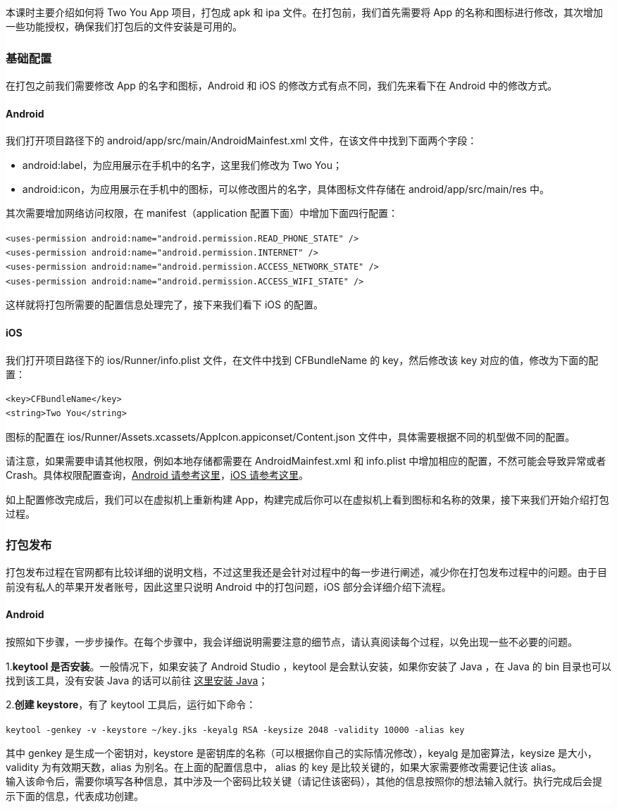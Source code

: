 本课时主要介绍如何将 Two You App 项目，打包成 apk 和 ipa 文件。在打包前，我们首先需要将 App 的名称和图标进行修改，其次增加一些功能授权，确保我们打包后的文件安装是可用的。

### 基础配置

在打包之前我们需要修改 App 的名字和图标，Android 和 iOS 的修改方式有点不同，我们先来看下在 Android 中的修改方式。

#### Android

我们打开项目路径下的 android/app/src/main/AndroidMainfest.xml 文件，在该文件中找到下面两个字段：

*   android:label，为应用展示在手机中的名字，这里我们修改为 Two You；
    
*   android:icon，为应用展示在手机中的图标，可以修改图片的名字，具体图标文件存储在 android/app/src/main/res 中。
    

其次需要增加网络访问权限，在 manifest（application 配置下面）中增加下面四行配置：

    <uses-permission android:name="android.permission.READ_PHONE_STATE" /> 
    <uses-permission android:name="android.permission.INTERNET" /> 
    <uses-permission android:name="android.permission.ACCESS_NETWORK_STATE" /> 
    <uses-permission android:name="android.permission.ACCESS_WIFI_STATE" /> 
    

这样就将打包所需要的配置信息处理完了，接下来我们看下 iOS 的配置。

#### iOS

我们打开项目路径下的 ios/Runner/info.plist 文件，在文件中找到 CFBundleName 的 key，然后修改该 key 对应的值，修改为下面的配置：

    <key>CFBundleName</key>  
    <string>Two You</string> 
    

图标的配置在 ios/Runner/Assets.xcassets/AppIcon.appiconset/Content.json 文件中，具体需要根据不同的机型做不同的配置。

请注意，如果需要申请其他权限，例如本地存储都需要在 AndroidMainfest.xml 和 info.plist 中增加相应的配置，不然可能会导致异常或者 Crash。具体权限配置查询，[Android 请参考这里](https://developer.android.com/guide/topics/manifest/manifest-intro.html)，[iOS 请参考这里](https://pub.dev/packages/flutter_permissions)。

如上配置修改完成后，我们可以在虚拟机上重新构建 App，构建完成后你可以在虚拟机上看到图标和名称的效果，接下来我们开始介绍打包过程。

### 打包发布

打包发布过程在官网都有比较详细的说明文档，不过这里我还是会针对过程中的每一步进行阐述，减少你在打包发布过程中的问题。由于目前没有私人的苹果开发者账号，因此这里只说明 Android 中的打包问题，iOS 部分会详细介绍下流程。

#### Android

按照如下步骤，一步步操作。在每个步骤中，我会详细说明需要注意的细节点，请认真阅读每个过程，以免出现一些不必要的问题。

1.**keytool 是否安装**。一般情况下，如果安装了 Android Studio ，keytool 是会默认安装，如果你安装了 Java ，在 Java 的 bin 目录也可以找到该工具，没有安装 Java 的话可以前往 [这里安装 Java](https://java.com/en/download/help/download_options.xml)；

2.**创建 keystore**，有了 keytool 工具后，运行如下命令：

    keytool -genkey -v -keystore ~/key.jks -keyalg RSA -keysize 2048 -validity 10000 -alias key 
    

其中 genkey 是生成一个密钥对，keystore 是密钥库的名称（可以根据你自己的实际情况修改），keyalg 是加密算法，keysize 是大小，validity 为有效期天数，alias 为别名。在上面的配置信息中， alias 的 key 是比较关键的，如果大家需要修改需要记住该 alias。  
输入该命令后，需要你填写各种信息，其中涉及一个密码比较关键（请记住该密码），其他的信息按照你的想法输入就行。执行完成后会提示下面的信息，代表成功创建。

